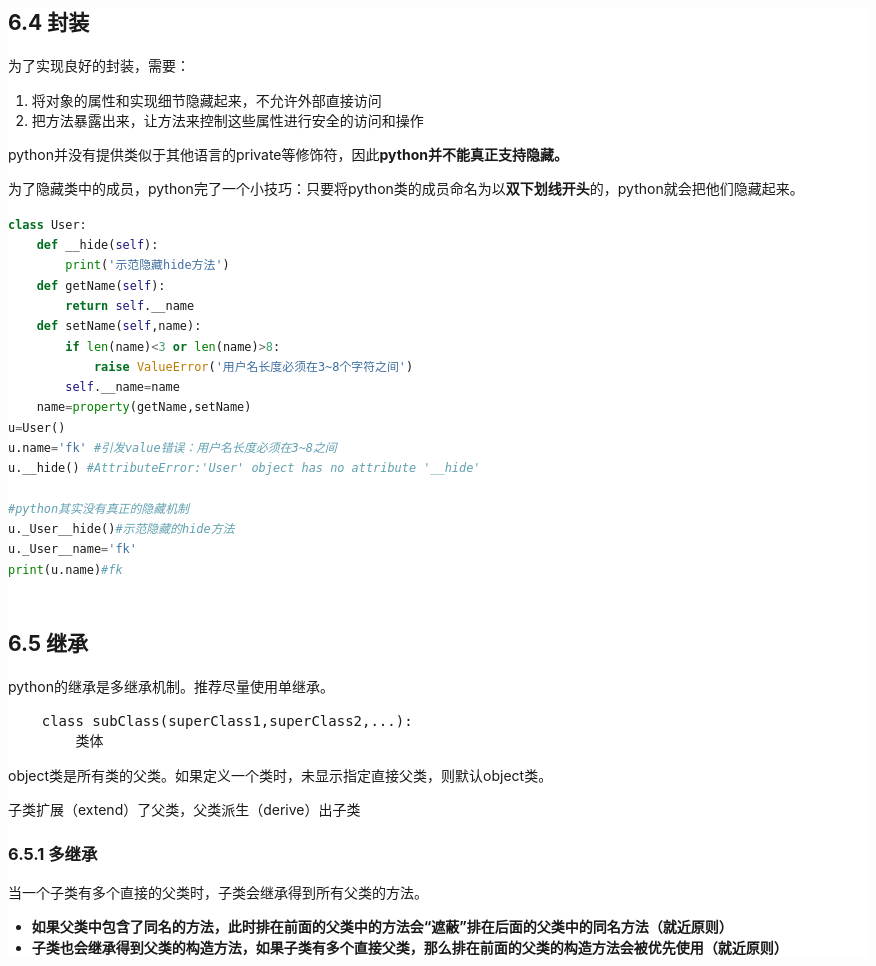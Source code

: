 ```python
```

## 6.4 封装

为了实现良好的封装，需要：

1. 将对象的属性和实现细节隐藏起来，不允许外部直接访问
2. 把方法暴露出来，让方法来控制这些属性进行安全的访问和操作

python并没有提供类似于其他语言的private等修饰符，因此**python并不能真正支持隐藏。**

为了隐藏类中的成员，python完了一个小技巧：只要将python类的成员命名为以**双下划线开头**的，python就会把他们隐藏起来。

```python
class User:
    def __hide(self):
        print('示范隐藏hide方法')
    def getName(self):
        return self.__name
    def setName(self,name):
        if len(name)<3 or len(name)>8:
            raise ValueError('用户名长度必须在3~8个字符之间')
       	self.__name=name
	name=property(getName,setName)
u=User()
u.name='fk' #引发value错误：用户名长度必须在3~8之间
u.__hide() #AttributeError:'User' object has no attribute '__hide'

#python其实没有真正的隐藏机制
u._User__hide()#示范隐藏的hide方法
u._User__name='fk'
print(u.name)#fk
    
```

## 6.5 继承

python的继承是多继承机制。推荐尽量使用单继承。

<pre>
    class subClass(superClass1,superClass2,...):
    	类体
</pre>

object类是所有类的父类。如果定义一个类时，未显示指定直接父类，则默认object类。

子类扩展（extend）了父类，父类派生（derive）出子类

### 6.5.1 多继承

当一个子类有多个直接的父类时，子类会继承得到所有父类的方法。

- **如果父类中包含了同名的方法，此时排在前面的父类中的方法会“遮蔽”排在后面的父类中的同名方法（就近原则）**
- **子类也会继承得到父类的构造方法，如果子类有多个直接父类，那么排在前面的父类的构造方法会被优先使用（就近原则）**
